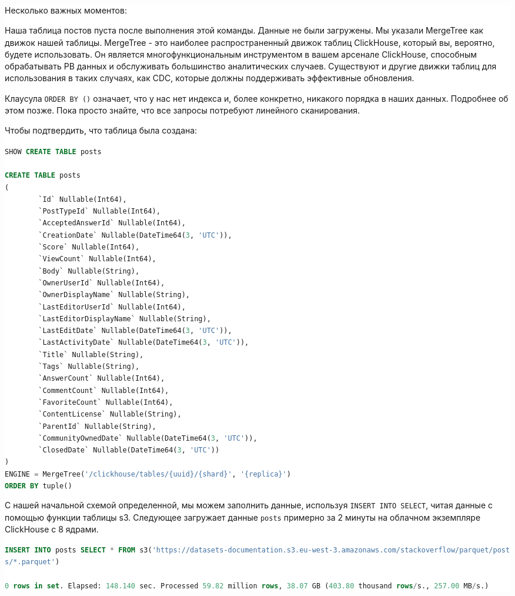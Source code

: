 Несколько важных моментов:

Наша таблица постов пуста после выполнения этой команды. Данные не были загружены. 
Мы указали MergeTree как движок нашей таблицы. MergeTree - это наиболее распространенный движок таблиц ClickHouse, который вы, вероятно, будете использовать. Он является многофункциональным инструментом в вашем арсенале ClickHouse, способным обрабатывать PB данных и обслуживать большинство аналитических случаев. Существуют и другие движки таблиц для использования в таких случаях, как CDC, которые должны поддерживать эффективные обновления.

Клаусула `ORDER BY ()` означает, что у нас нет индекса и, более конкретно, никакого порядка в наших данных. Подробнее об этом позже. Пока просто знайте, что все запросы потребуют линейного сканирования. 

Чтобы подтвердить, что таблица была создана:

```sql
SHOW CREATE TABLE posts

CREATE TABLE posts
(
        `Id` Nullable(Int64),
        `PostTypeId` Nullable(Int64),
        `AcceptedAnswerId` Nullable(Int64),
        `CreationDate` Nullable(DateTime64(3, 'UTC')),
        `Score` Nullable(Int64),
        `ViewCount` Nullable(Int64),
        `Body` Nullable(String),
        `OwnerUserId` Nullable(Int64),
        `OwnerDisplayName` Nullable(String),
        `LastEditorUserId` Nullable(Int64),
        `LastEditorDisplayName` Nullable(String),
        `LastEditDate` Nullable(DateTime64(3, 'UTC')),
        `LastActivityDate` Nullable(DateTime64(3, 'UTC')),
        `Title` Nullable(String),
        `Tags` Nullable(String),
        `AnswerCount` Nullable(Int64),
        `CommentCount` Nullable(Int64),
        `FavoriteCount` Nullable(Int64),
        `ContentLicense` Nullable(String),
        `ParentId` Nullable(String),
        `CommunityOwnedDate` Nullable(DateTime64(3, 'UTC')),
        `ClosedDate` Nullable(DateTime64(3, 'UTC'))
)
ENGINE = MergeTree('/clickhouse/tables/{uuid}/{shard}', '{replica}')
ORDER BY tuple()
```

С нашей начальной схемой определенной, мы можем заполнить данные, используя `INSERT INTO SELECT`, читая данные с помощью функции таблицы s3. Следующее загружает данные `posts` примерно за 2 минуты на облачном экземпляре ClickHouse с 8 ядрами.

```sql
INSERT INTO posts SELECT * FROM s3('https://datasets-documentation.s3.eu-west-3.amazonaws.com/stackoverflow/parquet/posts/*.parquet')

0 rows in set. Elapsed: 148.140 sec. Processed 59.82 million rows, 38.07 GB (403.80 thousand rows/s., 257.00 MB/s.)
```
